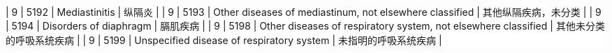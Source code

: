 | 9         | 5192      | Mediastinitis                                                                               | 纵隔炎                                   |
| 9         | 5193      | Other diseases of mediastinum, not elsewhere classified                                     | 其他纵隔疾病，未分类                            |
| 9         | 5194      | Disorders of diaphragm                                                                      | 膈肌疾病                                  |
| 9         | 5198      | Other diseases of respiratory system, not elsewhere classified                              | 其他未分类的呼吸系统疾病                          |
| 9         | 5199      | Unspecified disease of respiratory system                                                   | 未指明的呼吸系统疾病                            |
